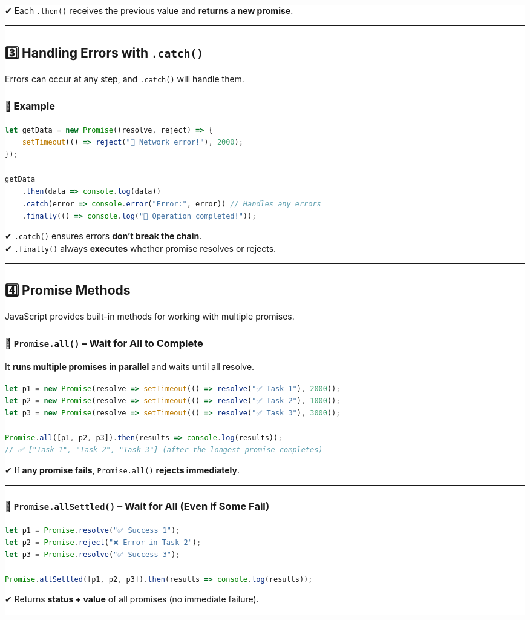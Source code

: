 ```javascript
```
✔ Each `.then()` receives the previous value and **returns a new promise**.

---

## **3️⃣ Handling Errors with `.catch()`**
Errors can occur at any step, and `.catch()` will handle them.

### **📌 Example**
```javascript
let getData = new Promise((resolve, reject) => {
    setTimeout(() => reject("🚨 Network error!"), 2000);
});

getData
    .then(data => console.log(data))
    .catch(error => console.error("Error:", error)) // Handles any errors
    .finally(() => console.log("🔄 Operation completed!"));
```

✔ `.catch()` ensures errors **don’t break the chain**.  
✔ `.finally()` always **executes** whether promise resolves or rejects.

---

## **4️⃣ Promise Methods**
JavaScript provides built-in methods for working with multiple promises.

### **📌 `Promise.all()` – Wait for All to Complete**
It **runs multiple promises in parallel** and waits until all resolve.

```javascript
let p1 = new Promise(resolve => setTimeout(() => resolve("✅ Task 1"), 2000));
let p2 = new Promise(resolve => setTimeout(() => resolve("✅ Task 2"), 1000));
let p3 = new Promise(resolve => setTimeout(() => resolve("✅ Task 3"), 3000));

Promise.all([p1, p2, p3]).then(results => console.log(results));
// ✅ ["Task 1", "Task 2", "Task 3"] (after the longest promise completes)
```
✔ If **any promise fails**, `Promise.all()` **rejects immediately**.

---

### **📌 `Promise.allSettled()` – Wait for All (Even if Some Fail)**
```javascript
let p1 = Promise.resolve("✅ Success 1");
let p2 = Promise.reject("❌ Error in Task 2");
let p3 = Promise.resolve("✅ Success 3");

Promise.allSettled([p1, p2, p3]).then(results => console.log(results));
```
✔ Returns **status + value** of all promises (no immediate failure).  

---